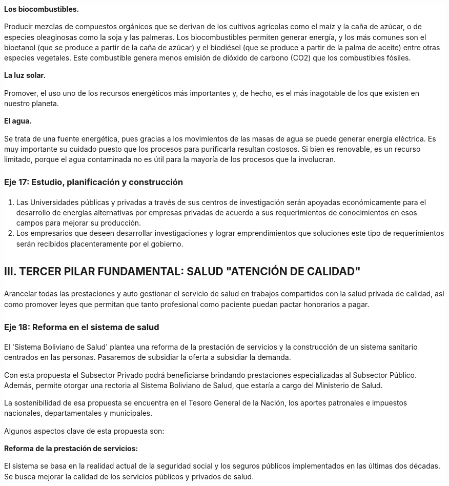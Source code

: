**Los biocombustibles.** 

Producir mezclas de compuestos orgánicos que se derivan de los cultivos agrícolas como el maíz y la caña de azúcar, o de especies oleaginosas como la soja y las palmeras. Los biocombustibles permiten generar energía, y los más comunes son el bioetanol (que se produce a partir de la caña de azúcar) y el biodiésel (que se produce a partir de la palma de aceite) entre otras especies vegetales. Este combustible genera menos emisión de dióxido de carbono (CO2) que los combustibles fósiles.

**La luz solar.**

Promover, el uso uno de los recursos energéticos más importantes y, de hecho, es el más inagotable de los que existen en nuestro planeta.

**El agua.**

Se trata de una fuente energética, pues gracias a los movimientos de las masas de agua se puede generar energía eléctrica. Es muy importante su cuidado puesto que los procesos para purificarla resultan costosos. Si bien es renovable, es un recurso limitado, porque el agua contaminada no es útil para la mayoría de los procesos que la involucran.

### Eje 17: Estudio, planificación y construcción

1. Las Universidades públicas y privadas a través de sus centros de investigación serán apoyadas económicamente para el desarrollo de energías alternativas por empresas privadas de acuerdo a sus requerimientos de conocimientos en esos campos para mejorar su producción.
2. Los empresarios que deseen desarrollar investigaciones y lograr emprendimientos que soluciones este tipo de requerimientos serán recibidos placenteramente por el gobierno.

## III. TERCER PILAR FUNDAMENTAL: SALUD "ATENCIÓN DE CALIDAD" 

Arancelar todas las prestaciones y auto gestionar el servicio de salud en trabajos compartidos con la salud privada de calidad, así como promover leyes que permitan que tanto profesional como paciente puedan pactar honorarios a pagar.

### Eje 18: Reforma en el sistema de salud

El 'Sistema Boliviano de Salud' plantea una reforma de la prestación de servicios y la construcción de un sistema sanitario centrados en las personas. Pasaremos de subsidiar la oferta a subsidiar la demanda.

Con esta propuesta el Subsector Privado podrá beneficiarse brindando prestaciones especializadas al Subsector Público. Además, permite otorgar una rectoria al Sistema Boliviano de Salud, que estaría a cargo del Ministerio de Salud.

La sostenibilidad de esa propuesta se encuentra en el Tesoro General de la Nación, los aportes patronales e impuestos nacionales, departamentales y municipales.

Algunos aspectos clave de esta propuesta son:

**Reforma de la prestación de servicios:**

El sistema se basa en la realidad actual de la seguridad social y los seguros públicos implementados en las últimas dos décadas. Se busca mejorar la calidad de los servicios públicos y privados de salud.
